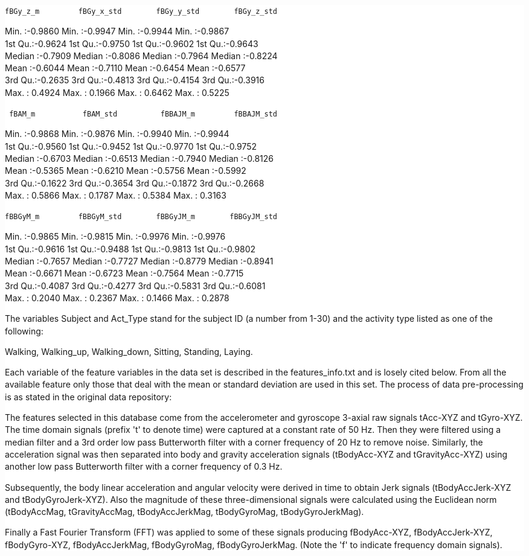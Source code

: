     fBGy_z_m         fBGy_x_std        fBGy_y_std        fBGy_z_std     
 Min.   :-0.9860   Min.   :-0.9947   Min.   :-0.9944   Min.   :-0.9867  
 1st Qu.:-0.9624   1st Qu.:-0.9750   1st Qu.:-0.9602   1st Qu.:-0.9643  
 Median :-0.7909   Median :-0.8086   Median :-0.7964   Median :-0.8224  
 Mean   :-0.6044   Mean   :-0.7110   Mean   :-0.6454   Mean   :-0.6577  
 3rd Qu.:-0.2635   3rd Qu.:-0.4813   3rd Qu.:-0.4154   3rd Qu.:-0.3916  
 Max.   : 0.4924   Max.   : 0.1966   Max.   : 0.6462   Max.   : 0.5225  
 
     fBAM_m           fBAM_std          fBBAJM_m         fBBAJM_std     
 Min.   :-0.9868   Min.   :-0.9876   Min.   :-0.9940   Min.   :-0.9944  
 1st Qu.:-0.9560   1st Qu.:-0.9452   1st Qu.:-0.9770   1st Qu.:-0.9752  
 Median :-0.6703   Median :-0.6513   Median :-0.7940   Median :-0.8126  
 Mean   :-0.5365   Mean   :-0.6210   Mean   :-0.5756   Mean   :-0.5992  
 3rd Qu.:-0.1622   3rd Qu.:-0.3654   3rd Qu.:-0.1872   3rd Qu.:-0.2668  
 Max.   : 0.5866   Max.   : 0.1787   Max.   : 0.5384   Max.   : 0.3163  
 
    fBBGyM_m         fBBGyM_std        fBBGyJM_m        fBBGyJM_std     
 Min.   :-0.9865   Min.   :-0.9815   Min.   :-0.9976   Min.   :-0.9976  
 1st Qu.:-0.9616   1st Qu.:-0.9488   1st Qu.:-0.9813   1st Qu.:-0.9802  
 Median :-0.7657   Median :-0.7727   Median :-0.8779   Median :-0.8941  
 Mean   :-0.6671   Mean   :-0.6723   Mean   :-0.7564   Mean   :-0.7715  
 3rd Qu.:-0.4087   3rd Qu.:-0.4277   3rd Qu.:-0.5831   3rd Qu.:-0.6081  
 Max.   : 0.2040   Max.   : 0.2367   Max.   : 0.1466   Max.   : 0.2878  

The variables Subject and Act_Type stand for the subject ID (a number from 1-30) and the activity type
listed as one of the following: 

Walking, Walking_up, Walking_down, Sitting, Standing, Laying.

Each variable of the feature variables in the data set is described in the features_info.txt and is losely cited below. 
From all the available feature only those that deal with the mean or standard deviation are used in this set. 
The process of data pre-processing is as stated in the original data repository: 

The features selected in this database come from the accelerometer and gyroscope 3-axial raw signals tAcc-XYZ and tGyro-XYZ. 
The time domain signals (prefix 't' to denote time) were captured at a constant rate of 50 Hz. 
Then they were filtered using a median filter and a 3rd order low pass Butterworth filter with a corner frequency of
20 Hz to remove noise. Similarly, the acceleration signal was then separated into body and gravity acceleration
signals (tBodyAcc-XYZ and tGravityAcc-XYZ) using another low pass Butterworth filter with a corner frequency of 0.3 Hz. 

Subsequently, the body linear acceleration and angular velocity were derived in time to obtain Jerk signals 
(tBodyAccJerk-XYZ and tBodyGyroJerk-XYZ). Also the magnitude of these three-dimensional signals were calculated
using the Euclidean norm (tBodyAccMag, tGravityAccMag, tBodyAccJerkMag, tBodyGyroMag, tBodyGyroJerkMag). 

Finally a Fast Fourier Transform (FFT) was applied to some of these signals producing fBodyAcc-XYZ, fBodyAccJerk-XYZ,
fBodyGyro-XYZ, fBodyAccJerkMag, fBodyGyroMag, fBodyGyroJerkMag. (Note the 'f' to indicate frequency domain signals). 
